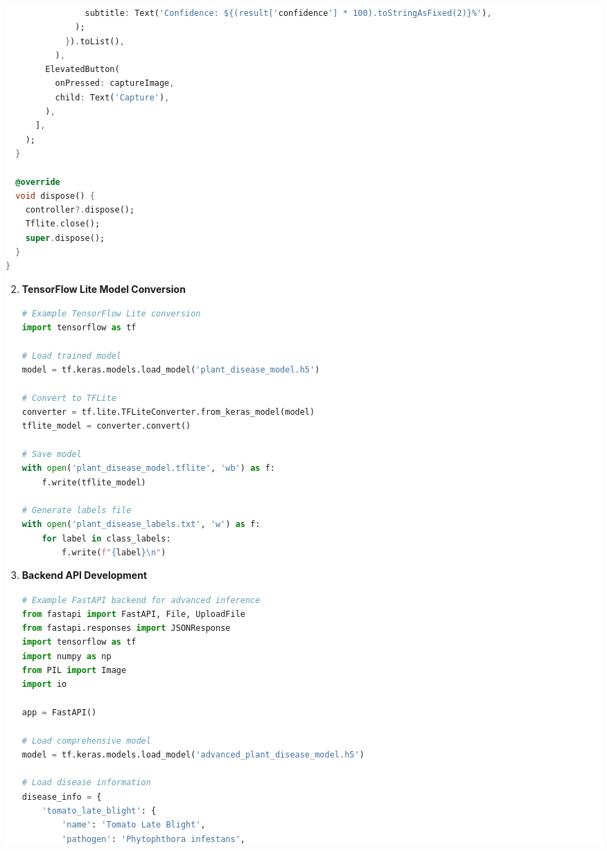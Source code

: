    ```dart
                   subtitle: Text('Confidence: ${(result['confidence'] * 100).toStringAsFixed(2)}%'),
                 );
               }).toList(),
             ),
           ElevatedButton(
             onPressed: captureImage,
             child: Text('Capture'),
           ),
         ],
       );
     }
     
     @override
     void dispose() {
       controller?.dispose();
       Tflite.close();
       super.dispose();
     }
   }
   ```

2. **TensorFlow Lite Model Conversion**
   ```python
   # Example TensorFlow Lite conversion
   import tensorflow as tf
   
   # Load trained model
   model = tf.keras.models.load_model('plant_disease_model.h5')
   
   # Convert to TFLite
   converter = tf.lite.TFLiteConverter.from_keras_model(model)
   tflite_model = converter.convert()
   
   # Save model
   with open('plant_disease_model.tflite', 'wb') as f:
       f.write(tflite_model)
   
   # Generate labels file
   with open('plant_disease_labels.txt', 'w') as f:
       for label in class_labels:
           f.write(f"{label}\n")
   ```

3. **Backend API Development**
   ```python
   # Example FastAPI backend for advanced inference
   from fastapi import FastAPI, File, UploadFile
   from fastapi.responses import JSONResponse
   import tensorflow as tf
   import numpy as np
   from PIL import Image
   import io
   
   app = FastAPI()
   
   # Load comprehensive model
   model = tf.keras.models.load_model('advanced_plant_disease_model.h5')
   
   # Load disease information
   disease_info = {
       'tomato_late_blight': {
           'name': 'Tomato Late Blight',
           'pathogen': 'Phytophthora infestans',
   ```